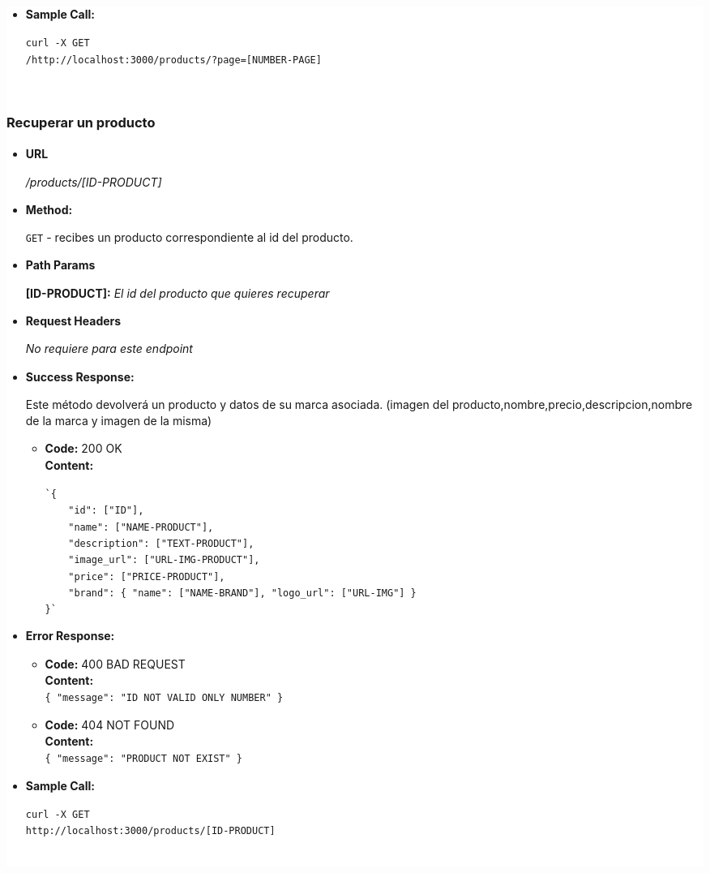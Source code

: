 
- **Sample Call:**

	``` 
	curl -X GET  
	/http://localhost:3000/products/?page=[NUMBER-PAGE]
	```
<br/>

### **Recuperar un producto**

- **URL**

  _/products/[ID-PRODUCT]_

- **Method:**

  `GET` - recibes un producto correspondiente al id del producto.

- **Path Params**

  **[ID-PRODUCT]:** _El id del producto que quieres recuperar_

- **Request Headers**

    _No requiere para este endpoint_

- **Success Response:**

  Este método devolverá un producto y datos de su marca asociada.
 (imagen del producto,nombre,precio,descripcion,nombre de la marca y  imagen de la misma)

  - **Code:** 200 OK <br />
    **Content:** 
	```
	`{
		"id": ["ID"],
		"name": ["NAME-PRODUCT"],
		"description": ["TEXT-PRODUCT"],
		"image_url": ["URL-IMG-PRODUCT"],
		"price": ["PRICE-PRODUCT"],
		"brand": { "name": ["NAME-BRAND"], "logo_url": ["URL-IMG"] }
	}`
	```
- **Error Response:**

  - **Code:** 400 BAD REQUEST <br />
    **Content:** <br/> `{ "message": "ID NOT VALID ONLY NUMBER" }`

  - **Code:** 404 NOT FOUND <br />
    **Content:** <br/> `{ "message": "PRODUCT NOT EXIST" }`


- **Sample Call:**

	```
	curl -X GET   
	http://localhost:3000/products/[ID-PRODUCT]  
	```
<br/>
